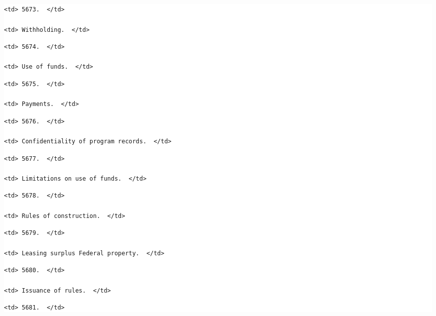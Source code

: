     <td> 5673.  </td>

    <td> Withholding.  </td>

  </tr>

  <tr>

    <td> 5674.  </td>

    <td> Use of funds.  </td>

  </tr>

  <tr>

    <td> 5675.  </td>

    <td> Payments.  </td>

  </tr>

  <tr>

    <td> 5676.  </td>

    <td> Confidentiality of program records.  </td>

  </tr>

  <tr>

    <td> 5677.  </td>

    <td> Limitations on use of funds.  </td>

  </tr>

  <tr>

    <td> 5678.  </td>

    <td> Rules of construction.  </td>

  </tr>

  <tr>

    <td> 5679.  </td>

    <td> Leasing surplus Federal property.  </td>

  </tr>

  <tr>

    <td> 5680.  </td>

    <td> Issuance of rules.  </td>

  </tr>

  <tr>

    <td> 5681.  </td>
